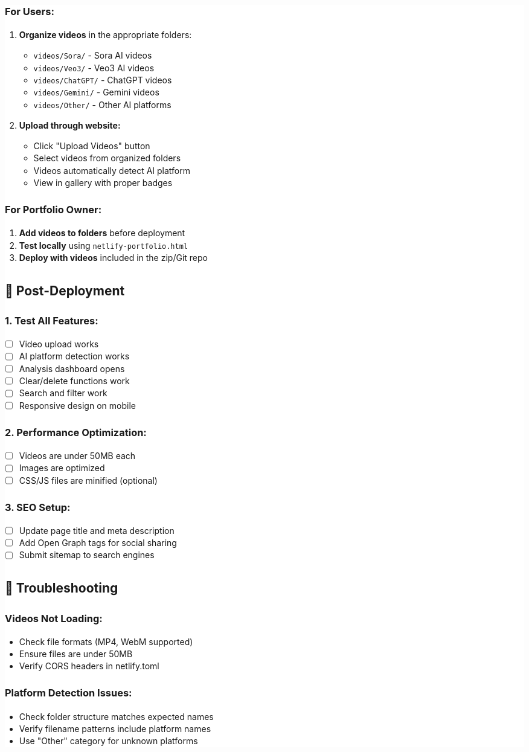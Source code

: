 ### For Users:
1. **Organize videos** in the appropriate folders:
   - `videos/Sora/` - Sora AI videos
   - `videos/Veo3/` - Veo3 AI videos
   - `videos/ChatGPT/` - ChatGPT videos
   - `videos/Gemini/` - Gemini videos
   - `videos/Other/` - Other AI platforms

2. **Upload through website:**
   - Click "Upload Videos" button
   - Select videos from organized folders
   - Videos automatically detect AI platform
   - View in gallery with proper badges

### For Portfolio Owner:
1. **Add videos to folders** before deployment
2. **Test locally** using `netlify-portfolio.html`
3. **Deploy with videos** included in the zip/Git repo

## 🔧 Post-Deployment

### 1. Test All Features:
- [ ] Video upload works
- [ ] AI platform detection works
- [ ] Analysis dashboard opens
- [ ] Clear/delete functions work
- [ ] Search and filter work
- [ ] Responsive design on mobile

### 2. Performance Optimization:
- [ ] Videos are under 50MB each
- [ ] Images are optimized
- [ ] CSS/JS files are minified (optional)

### 3. SEO Setup:
- [ ] Update page title and meta description
- [ ] Add Open Graph tags for social sharing
- [ ] Submit sitemap to search engines

## 🚨 Troubleshooting

### Videos Not Loading:
- Check file formats (MP4, WebM supported)
- Ensure files are under 50MB
- Verify CORS headers in netlify.toml

### Platform Detection Issues:
- Check folder structure matches expected names
- Verify filename patterns include platform names
- Use "Other" category for unknown platforms
